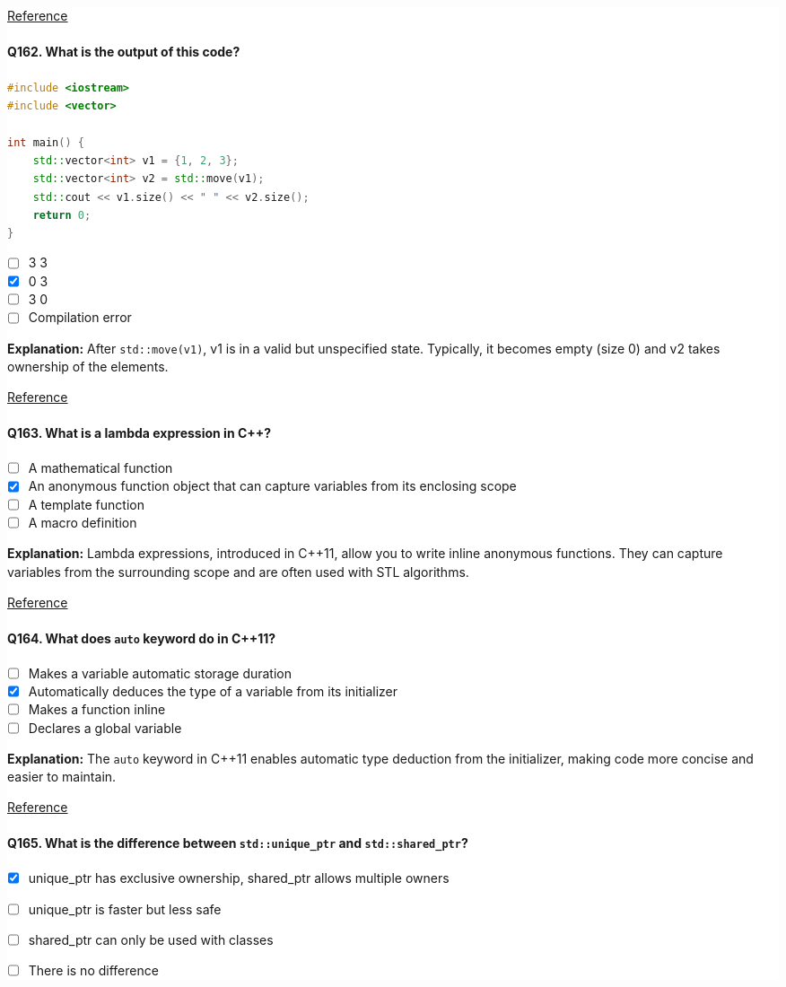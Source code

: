 [Reference](https://en.cppreference.com/w/cpp/utility/move)

#### Q162. What is the output of this code?

```cpp
#include <iostream>
#include <vector>

int main() {
    std::vector<int> v1 = {1, 2, 3};
    std::vector<int> v2 = std::move(v1);
    std::cout << v1.size() << " " << v2.size();
    return 0;
}
```

- [ ] 3 3
- [x] 0 3
- [ ] 3 0
- [ ] Compilation error

**Explanation:**
After `std::move(v1)`, v1 is in a valid but unspecified state. Typically, it becomes empty (size 0) and v2 takes ownership of the elements.

[Reference](https://en.cppreference.com/w/cpp/utility/move)

#### Q163. What is a lambda expression in C++?

- [ ] A mathematical function
- [x] An anonymous function object that can capture variables from its enclosing scope
- [ ] A template function
- [ ] A macro definition

**Explanation:**
Lambda expressions, introduced in C++11, allow you to write inline anonymous functions. They can capture variables from the surrounding scope and are often used with STL algorithms.

[Reference](https://en.cppreference.com/w/cpp/language/lambda)

#### Q164. What does `auto` keyword do in C++11?

- [ ] Makes a variable automatic storage duration
- [x] Automatically deduces the type of a variable from its initializer
- [ ] Makes a function inline
- [ ] Declares a global variable

**Explanation:**
The `auto` keyword in C++11 enables automatic type deduction from the initializer, making code more concise and easier to maintain.

[Reference](https://en.cppreference.com/w/cpp/language/auto)

#### Q165. What is the difference between `std::unique_ptr` and `std::shared_ptr`?

- [x] unique_ptr has exclusive ownership, shared_ptr allows multiple owners
- [ ] unique_ptr is faster but less safe
- [ ] shared_ptr can only be used with classes
- [ ] There is no difference


[Reference]: https://stackoverflow.com/questions/1608318/is-bool-a-native-c-type
[Reference]: (https://en.cppreference.com/w/cpp/language/array)
[Reference]: (https://www.tutorialspoint.com/cprogramming/c_break_statement.htm)
[Reference]: (https://www.algbly.com/More/MCQs/Cpp-mcq/Cpp-functions.html)